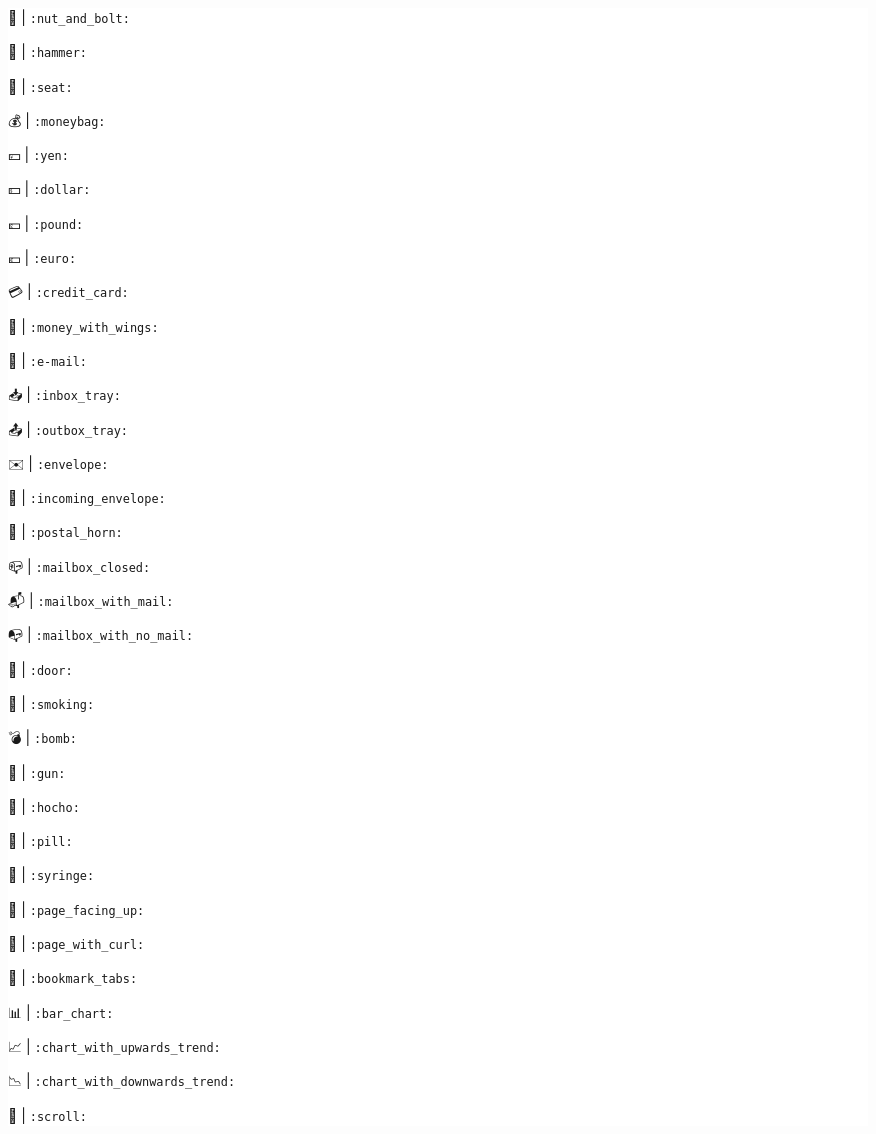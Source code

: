 :nut_and_bolt: | `:nut_and_bolt:`

:hammer: | `:hammer:`

:seat: | `:seat:`

:moneybag: | `:moneybag:`

:yen: | `:yen:`

:dollar: | `:dollar:`

:pound: | `:pound:`

:euro: | `:euro:`

:credit_card: | `:credit_card:`

:money_with_wings: | `:money_with_wings:`

:e-mail: | `:e-mail:`

:inbox_tray: | `:inbox_tray:`

:outbox_tray: | `:outbox_tray:`

:envelope: | `:envelope:`

:incoming_envelope: | `:incoming_envelope:`

:postal_horn: | `:postal_horn:`

:mailbox_closed: | `:mailbox_closed:`

:mailbox_with_mail: | `:mailbox_with_mail:`

:mailbox_with_no_mail: | `:mailbox_with_no_mail:`

:door: | `:door:`

:smoking: | `:smoking:`

:bomb: | `:bomb:`

:gun: | `:gun:`

:hocho: | `:hocho:`

:pill: | `:pill:`

:syringe: | `:syringe:`

:page_facing_up: | `:page_facing_up:`

:page_with_curl: | `:page_with_curl:`

:bookmark_tabs: | `:bookmark_tabs:`

:bar_chart: | `:bar_chart:`

:chart_with_upwards_trend: | `:chart_with_upwards_trend:`

:chart_with_downwards_trend: | `:chart_with_downwards_trend:`

:scroll: | `:scroll:`
